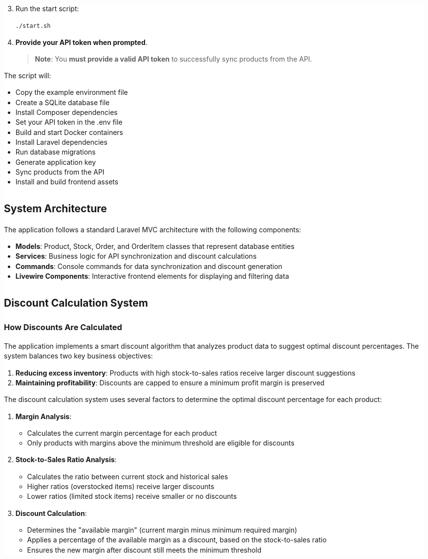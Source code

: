 3. Run the start script:
   ```bash
   ./start.sh
   ```

4. **Provide your API token when prompted**.

   > **Note**: You **must provide a valid API token** to successfully sync products from the API.

The script will:
- Copy the example environment file
- Create a SQLite database file
- Install Composer dependencies
- Set your API token in the .env file
- Build and start Docker containers
- Install Laravel dependencies
- Run database migrations
- Generate application key
- Sync products from the API
- Install and build frontend assets

## System Architecture

The application follows a standard Laravel MVC architecture with the following components:

- **Models**: Product, Stock, Order, and OrderItem classes that represent database entities
- **Services**: Business logic for API synchronization and discount calculations
- **Commands**: Console commands for data synchronization and discount generation
- **Livewire Components**: Interactive frontend elements for displaying and filtering data

## Discount Calculation System

### How Discounts Are Calculated

The application implements a smart discount algorithm that analyzes product data to suggest optimal
discount percentages. The system balances two key business objectives:

1. **Reducing excess inventory**: Products with high stock-to-sales ratios receive larger discount suggestions
2. **Maintaining profitability**: Discounts are capped to ensure a minimum profit margin is preserved

The discount calculation system uses several factors to determine the optimal discount percentage for each product:

1. **Margin Analysis**:
    - Calculates the current margin percentage for each product
    - Only products with margins above the minimum threshold are eligible for discounts

2. **Stock-to-Sales Ratio Analysis**:
    - Calculates the ratio between current stock and historical sales
    - Higher ratios (overstocked items) receive larger discounts
    - Lower ratios (limited stock items) receive smaller or no discounts

3. **Discount Calculation**:
    - Determines the "available margin" (current margin minus minimum required margin)
    - Applies a percentage of the available margin as a discount, based on the stock-to-sales ratio
    - Ensures the new margin after discount still meets the minimum threshold
